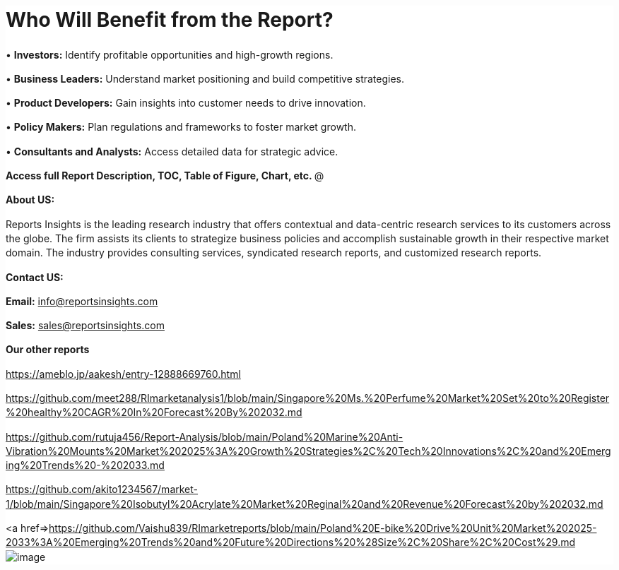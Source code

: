 # <strong>Who Will Benefit from the Report?</strong>

• <strong>Investors:</strong> Identify profitable opportunities and high-growth regions.

• <strong>Business Leaders:</strong> Understand market positioning and build competitive strategies.

• <strong>Product Developers:</strong> Gain insights into customer needs to drive innovation.

• <strong>Policy Makers:</strong> Plan regulations and frameworks to foster market growth.

• <strong>Consultants and Analysts:</strong> Access detailed data for strategic advice.
</ul>
<strong>Access full Report Description, TOC, Table of Figure, Chart, etc. </strong>@  <a href= style=color:#0000ff;></a></font>

<strong><strong>About US</strong>:</strong>

Reports Insights is the leading research industry that offers contextual and data-centric research services to its customers across the globe. The firm assists its clients to strategize business policies and accomplish sustainable growth in their respective market domain. The industry provides consulting services, syndicated research reports, and customized research reports.

<strong>Contact US:</strong>

<p class=""""><b>Email:</b> <a href=mailto:info@reportsinsights.com>info@reportsinsights.com</a></p>
<p class=""""><b>Sales:</b> <a href=mailto:sales@reportsinsights.com>sales@reportsinsights.com</a></p>

<strong>Our other reports</strong>

<a href=https://ameblo.jp/aakesh/entry-12888669760.html>https://ameblo.jp/aakesh/entry-12888669760.html</a>

<a href=https://github.com/meet288/RImarketanalysis1/blob/main/Singapore%20Ms.%20Perfume%20Market%20Set%20to%20Register%20healthy%20CAGR%20In%20Forecast%20By%202032.md>https://github.com/meet288/RImarketanalysis1/blob/main/Singapore%20Ms.%20Perfume%20Market%20Set%20to%20Register%20healthy%20CAGR%20In%20Forecast%20By%202032.md</a>

<a href=https://github.com/rutuja456/Report-Analysis/blob/main/Poland%20Marine%20Anti-Vibration%20Mounts%20Market%202025%3A%20Growth%20Strategies%2C%20Tech%20Innovations%2C%20and%20Emerging%20Trends%20-%202033.md>https://github.com/rutuja456/Report-Analysis/blob/main/Poland%20Marine%20Anti-Vibration%20Mounts%20Market%202025%3A%20Growth%20Strategies%2C%20Tech%20Innovations%2C%20and%20Emerging%20Trends%20-%202033.md</a>

<a href=https://github.com/akito1234567/market-1/blob/main/Singapore%20Isobutyl%20Acrylate%20Market%20Reginal%20and%20Revenue%20Forecast%20by%202032.md>https://github.com/akito1234567/market-1/blob/main/Singapore%20Isobutyl%20Acrylate%20Market%20Reginal%20and%20Revenue%20Forecast%20by%202032.md</a>

<a href=>https://github.com/Vaishu839/RImarketreports/blob/main/Poland%20E-bike%20Drive%20Unit%20Market%202025-2033%3A%20Emerging%20Trends%20and%20Future%20Directions%20%28Size%2C%20Share%2C%20Cost%29.md</a>
![image](https://github.com/user-attachments/assets/db08baa8-4b3b-44d3-98e4-08a266cf5295)

